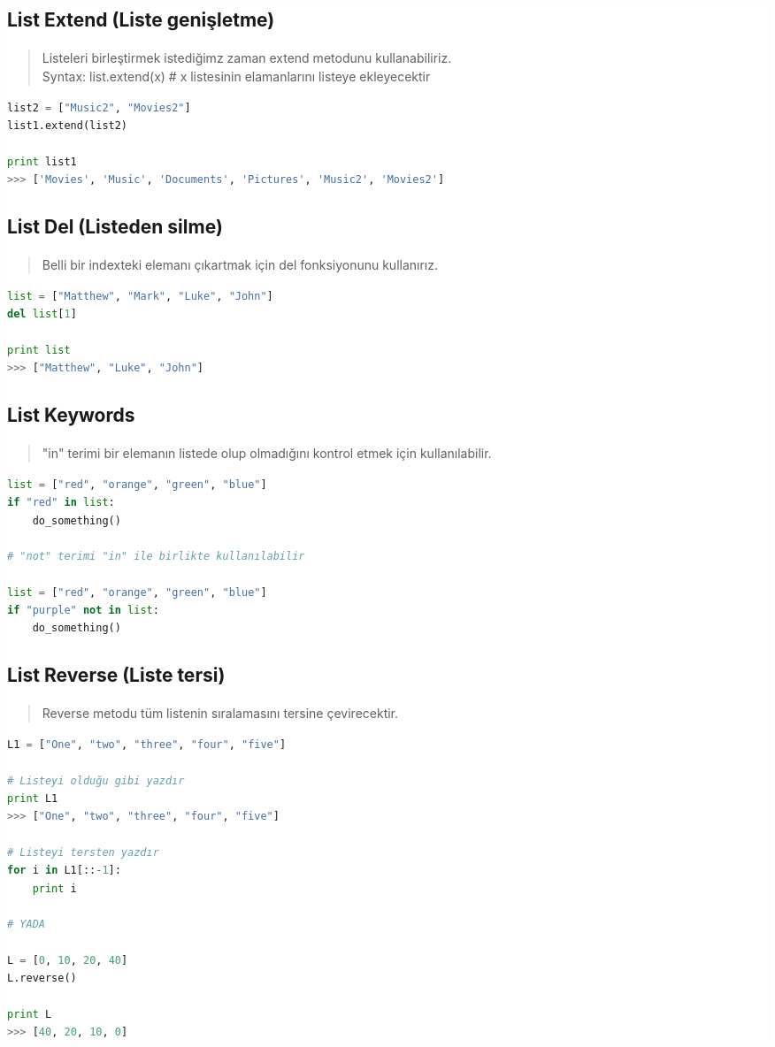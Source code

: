 List Extend (Liste genişletme)
------------------------------

> Listeleri birleştirmek istediğimz zaman extend metodunu kullanabiliriz.  
> Syntax: list.extend(x) \# x listesinin elamanlarını listeye ekleyecektir

```python
list2 = ["Music2", "Movies2"]
list1.extend(list2)
 
print list1
>>> ['Movies', 'Music', 'Documents', 'Pictures', 'Music2', 'Movies2']
```

List Del (Listeden silme)
-------------------------

> Belli bir indexteki elemanı çıkartmak için del fonksiyonunu kullanırız.

```python
list = ["Matthew", "Mark", "Luke", "John"]
del list[1]
 
print list
>>> ["Matthew", "Luke", "John"]
```

List Keywords
-------------

> "in" terimi bir elemanın listede olup olmadığını kontrol etmek için kullanılabilir.

```python
list = ["red", "orange", "green", "blue"]
if "red" in list:
    do_something()
     
# "not" terimi "in" ile birlikte kullanılabilir
 
list = ["red", "orange", "green", "blue"]
if "purple" not in list:
    do_something()
```

List Reverse (Liste tersi)
--------------------------

> Reverse metodu tüm listenin sıralamasını tersine çevirecektir.

```python
L1 = ["One", "two", "three", "four", "five"]
  
# Listeyi olduğu gibi yazdır
print L1
>>> ["One", "two", "three", "four", "five"]

# Listeyi tersten yazdır
for i in L1[::-1]:
    print i
 
# YADA
 
L = [0, 10, 20, 40]
L.reverse()
 
print L
>>> [40, 20, 10, 0]
```
